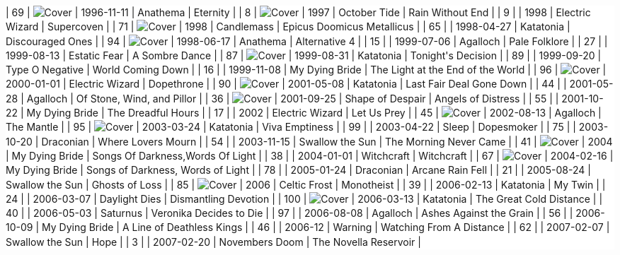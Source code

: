 | 69 | ![Cover](https://lastfm.freetls.fastly.net/i/u/34s/573fe919d347387aef3ce20a22afb038.png) | 1996-11-11 | Anathema | Eternity |
| 8 | ![Cover](https://i.discogs.com/aBfKo636UNEPp_ZcD2xtnH5M4Yj4h4d2NLXuaiX4qI8/rs:fit/g:sm/q:40/h:150/w:150/czM6Ly9kaXNjb2dz/LWRhdGFiYXNlLWlt/YWdlcy9SLTM3NDA5/Ny0xNTE5NDE1ODMz/LTE1NDIuanBlZw.jpeg) | 1997 | October Tide | Rain Without End |
| 9 |  | 1998 | Electric Wizard | Supercoven |
| 71 | ![Cover](https://lastfm.freetls.fastly.net/i/u/34s/4fdea495f59940f7c0095557d948bc73.png) | 1998 | Candlemass | Epicus Doomicus Metallicus |
| 65 |  | 1998-04-27 | Katatonia | Discouraged Ones |
| 94 | ![Cover](https://lastfm.freetls.fastly.net/i/u/34s/3823c6f82c1104dcd5ebc894b2f73812.png) | 1998-06-17 | Anathema | Alternative 4 |
| 15 |  | 1999-07-06 | Agalloch | Pale Folklore |
| 27 |  | 1999-08-13 | Estatic Fear | A Sombre Dance |
| 87 | ![Cover](https://lastfm.freetls.fastly.net/i/u/34s/a82ebcbbea18ec3ee75f4c1ae4ffbd8e.png) | 1999-08-31 | Katatonia | Tonight&#39;s Decision |
| 89 |  | 1999-09-20 | Type O Negative | World Coming Down |
| 16 |  | 1999-11-08 | My Dying Bride | The Light at the End of the World |
| 96 | ![Cover](https://i.discogs.com/1oasZwhDi8cDgVTQDe7uG5TchqQP3rmH9jXMWbzN2ZQ/rs:fit/g:sm/q:40/h:150/w:150/czM6Ly9kaXNjb2dz/LWRhdGFiYXNlLWlt/YWdlcy9SLTQ5Mjg4/OS0xNDE1MTI2MDM3/LTM3NzEuanBlZw.jpeg) | 2000-01-01 | Electric Wizard | Dopethrone |
| 90 | ![Cover](https://lastfm.freetls.fastly.net/i/u/34s/57c09e2e1d014b55cbc101f24873ab3a.png) | 2001-05-08 | Katatonia | Last Fair Deal Gone Down |
| 44 |  | 2001-05-28 | Agalloch | Of Stone, Wind, and Pillor |
| 36 | ![Cover](https://i.discogs.com/adgm8-mXjphoNOlcYCkA1FmROqjHiFPDj0o1ap7gLlU/rs:fit/g:sm/q:40/h:150/w:150/czM6Ly9kaXNjb2dz/LWRhdGFiYXNlLWlt/YWdlcy9SLTcwNzM4/Ny0xNjY2MjEyNTEx/LTg0MzAuanBlZw.jpeg) | 2001-09-25 | Shape of Despair | Angels of Distress |
| 55 |  | 2001-10-22 | My Dying Bride | The Dreadful Hours |
| 17 |  | 2002 | Electric Wizard | Let Us Prey |
| 45 | ![Cover](https://lastfm.freetls.fastly.net/i/u/34s/cb8b6b0db163433eb22c77accf436050.png) | 2002-08-13 | Agalloch | The Mantle |
| 95 | ![Cover](https://lastfm.freetls.fastly.net/i/u/34s/d3bad71e45e64c02acf804ed578f8fd5.png) | 2003-03-24 | Katatonia | Viva Emptiness |
| 99 |  | 2003-04-22 | Sleep | Dopesmoker |
| 75 |  | 2003-10-20 | Draconian | Where Lovers Mourn |
| 54 |  | 2003-11-15 | Swallow the Sun | The Morning Never Came |
| 41 | ![Cover](https://i.discogs.com/r6IFshzEa3PU6JdJk42GQQzXUZm0vID9gEhuOCQoSSc/rs:fit/g:sm/q:40/h:150/w:150/czM6Ly9kaXNjb2dz/LWRhdGFiYXNlLWlt/YWdlcy9SLTM3MTA2/OC0xMzAxMTU1MDYy/LmpwZWc.jpeg) | 2004 | My Dying Bride | Songs Of Darkness,Words Of Light |
| 38 |  | 2004-01-01 | Witchcraft | Witchcraft |
| 67 | ![Cover](https://i.discogs.com/r6IFshzEa3PU6JdJk42GQQzXUZm0vID9gEhuOCQoSSc/rs:fit/g:sm/q:40/h:150/w:150/czM6Ly9kaXNjb2dz/LWRhdGFiYXNlLWlt/YWdlcy9SLTM3MTA2/OC0xMzAxMTU1MDYy/LmpwZWc.jpeg) | 2004-02-16 | My Dying Bride | Songs of Darkness, Words of Light |
| 78 |  | 2005-01-24 | Draconian | Arcane Rain Fell |
| 21 |  | 2005-08-24 | Swallow the Sun | Ghosts of Loss |
| 85 | ![Cover](https://lastfm.freetls.fastly.net/i/u/34s/0f9e9c126ded4cc2cc9c4952aa9dfb50.png) | 2006 | Celtic Frost | Monotheist |
| 39 |  | 2006-02-13 | Katatonia | My Twin |
| 24 |  | 2006-03-07 | Daylight Dies | Dismantling Devotion |
| 100 | ![Cover](https://i.discogs.com/dyf9Y_Up9nweQ4-bOc0FUlWKQ8YpNkX9eOJg69RoV2I/rs:fit/g:sm/q:40/h:150/w:150/czM6Ly9kaXNjb2dz/LWRhdGFiYXNlLWlt/YWdlcy9SLTY0ODM0/Ni0xNjIxNjgxNDU1/LTEyMTQuanBlZw.jpeg) | 2006-03-13 | Katatonia | The Great Cold Distance |
| 40 |  | 2006-05-03 | Saturnus | Veronika Decides to Die |
| 97 |  | 2006-08-08 | Agalloch | Ashes Against the Grain |
| 56 |  | 2006-10-09 | My Dying Bride | A Line of Deathless Kings |
| 46 |  | 2006-12 | Warning | Watching From A Distance |
| 62 |  | 2007-02-07 | Swallow the Sun | Hope |
| 3 |  | 2007-02-20 | Novembers Doom | The Novella Reservoir |